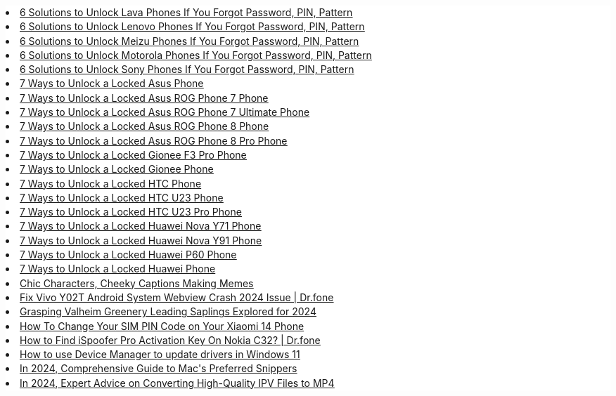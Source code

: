 <li><a href="https://android-unlock.techidaily.com/6-solutions-to-unlock-lava-phones-if-you-forgot-password-pin-pattern-by-drfone-android/"><u>6 Solutions to Unlock Lava Phones If You Forgot Password, PIN, Pattern</u></a></li>
<li><a href="https://android-unlock.techidaily.com/6-solutions-to-unlock-lenovo-phones-if-you-forgot-password-pin-pattern-by-drfone-android/"><u>6 Solutions to Unlock Lenovo Phones If You Forgot Password, PIN, Pattern</u></a></li>
<li><a href="https://android-unlock.techidaily.com/6-solutions-to-unlock-meizu-phones-if-you-forgot-password-pin-pattern-by-drfone-android/"><u>6 Solutions to Unlock Meizu Phones If You Forgot Password, PIN, Pattern</u></a></li>
<li><a href="https://android-unlock.techidaily.com/6-solutions-to-unlock-motorola-phones-if-you-forgot-password-pin-pattern-by-drfone-android/"><u>6 Solutions to Unlock Motorola Phones If You Forgot Password, PIN, Pattern</u></a></li>
<li><a href="https://android-unlock.techidaily.com/6-solutions-to-unlock-sony-phones-if-you-forgot-password-pin-pattern-by-drfone-android/"><u>6 Solutions to Unlock Sony Phones If You Forgot Password, PIN, Pattern</u></a></li>
<li><a href="https://android-unlock.techidaily.com/7-ways-to-unlock-a-locked-asus-phone-by-drfone-android/"><u>7 Ways to Unlock a Locked Asus Phone</u></a></li>
<li><a href="https://android-unlock.techidaily.com/7-ways-to-unlock-a-locked-asus-rog-phone-7-phone-by-drfone-android/"><u>7 Ways to Unlock a Locked Asus ROG Phone 7 Phone</u></a></li>
<li><a href="https://android-unlock.techidaily.com/7-ways-to-unlock-a-locked-asus-rog-phone-7-ultimate-phone-by-drfone-android/"><u>7 Ways to Unlock a Locked Asus ROG Phone 7 Ultimate Phone</u></a></li>
<li><a href="https://android-unlock.techidaily.com/7-ways-to-unlock-a-locked-asus-rog-phone-8-phone-by-drfone-android/"><u>7 Ways to Unlock a Locked Asus ROG Phone 8 Phone</u></a></li>
<li><a href="https://android-unlock.techidaily.com/7-ways-to-unlock-a-locked-asus-rog-phone-8-pro-phone-by-drfone-android/"><u>7 Ways to Unlock a Locked Asus ROG Phone 8 Pro Phone</u></a></li>
<li><a href="https://android-unlock.techidaily.com/7-ways-to-unlock-a-locked-gionee-f3-pro-phone-by-drfone-android/"><u>7 Ways to Unlock a Locked Gionee F3 Pro Phone</u></a></li>
<li><a href="https://android-unlock.techidaily.com/7-ways-to-unlock-a-locked-gionee-phone-by-drfone-android/"><u>7 Ways to Unlock a Locked Gionee Phone</u></a></li>
<li><a href="https://android-unlock.techidaily.com/7-ways-to-unlock-a-locked-htc-phone-by-drfone-android/"><u>7 Ways to Unlock a Locked HTC Phone</u></a></li>
<li><a href="https://android-unlock.techidaily.com/7-ways-to-unlock-a-locked-htc-u23-phone-by-drfone-android/"><u>7 Ways to Unlock a Locked HTC U23 Phone</u></a></li>
<li><a href="https://android-unlock.techidaily.com/7-ways-to-unlock-a-locked-htc-u23-pro-phone-by-drfone-android/"><u>7 Ways to Unlock a Locked HTC U23 Pro Phone</u></a></li>
<li><a href="https://android-unlock.techidaily.com/7-ways-to-unlock-a-locked-huawei-nova-y71-phone-by-drfone-android/"><u>7 Ways to Unlock a Locked Huawei Nova Y71 Phone</u></a></li>
<li><a href="https://android-unlock.techidaily.com/7-ways-to-unlock-a-locked-huawei-nova-y91-phone-by-drfone-android/"><u>7 Ways to Unlock a Locked Huawei Nova Y91 Phone</u></a></li>
<li><a href="https://android-unlock.techidaily.com/7-ways-to-unlock-a-locked-huawei-p60-phone-by-drfone-android/"><u>7 Ways to Unlock a Locked Huawei P60 Phone</u></a></li>
<li><a href="https://android-unlock.techidaily.com/7-ways-to-unlock-a-locked-huawei-phone-by-drfone-android/"><u>7 Ways to Unlock a Locked Huawei Phone</u></a></li>
<li><a href="https://extra-information.techidaily.com/chic-characters-cheeky-captions-making-memes/"><u>Chic Characters, Cheeky Captions  Making Memes</u></a></li>
<li><a href="https://howto.techidaily.com/fix-vivo-y02t-android-system-webview-crash-2024-issue-drfone-by-drfone-fix-android-problems-fix-android-problems/"><u>Fix Vivo Y02T Android System Webview Crash 2024 Issue | Dr.fone</u></a></li>
<li><a href="https://video-screen-grab.techidaily.com/grasping-valheim-greenery-leading-saplings-explored-for-2024/"><u>Grasping Valheim Greenery  Leading Saplings Explored for 2024</u></a></li>
<li><a href="https://sim-unlock.techidaily.com/how-to-change-your-sim-pin-code-on-your-xiaomi-14-phone-by-drfone-android/"><u>How To Change Your SIM PIN Code on Your Xiaomi 14 Phone</u></a></li>
<li><a href="https://fake-location.techidaily.com/how-to-find-ispoofer-pro-activation-key-on-nokia-c32-drfone-by-drfone-virtual-android/"><u>How to Find iSpoofer Pro Activation Key On Nokia C32? | Dr.fone</u></a></li>
<li><a href="https://review-topics.techidaily.com/how-to-use-device-manager-to-update-drivers-in-windows-11-by-drivereasy-guide/"><u>How to use Device Manager to update drivers in Windows 11</u></a></li>
<li><a href="https://screen-sharing-recording.techidaily.com/in-2024-comprehensive-guide-to-macs-preferred-snippers/"><u>In 2024, Comprehensive Guide to Mac's Preferred Snippers</u></a></li>
<li><a href="https://instagram-clips.techidaily.com/in-2024-expert-advice-on-converting-high-quality-ipv-files-to-mp4/"><u>In 2024, Expert Advice on Converting High-Quality IPV Files to MP4</u></a></li>